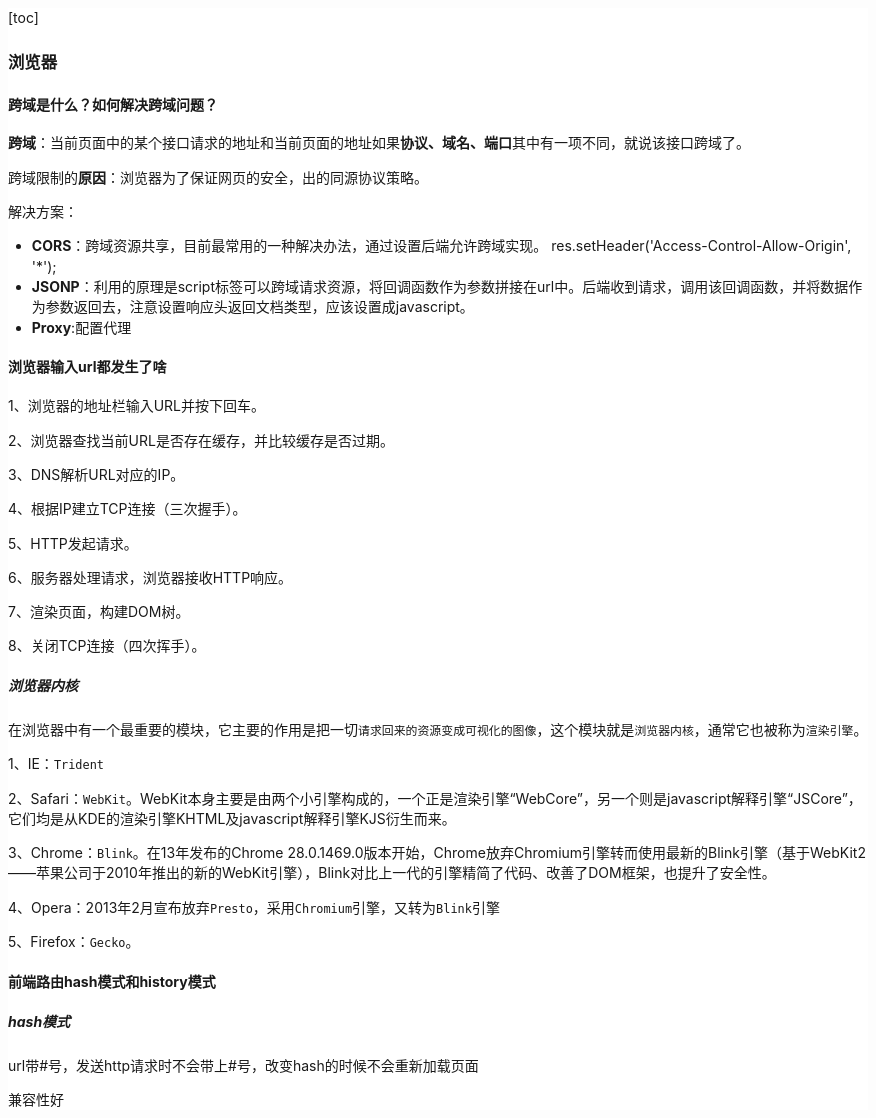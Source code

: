 [toc]

### 浏览器

#### 跨域是什么？如何解决跨域问题？

**跨域**：当前页面中的某个接口请求的地址和当前页面的地址如果**协议、域名、端口**其中有一项不同，就说该接口跨域了。

跨域限制的**原因**：浏览器为了保证网页的安全，出的同源协议策略。

解决方案：

- **CORS**：跨域资源共享，目前最常用的一种解决办法，通过设置后端允许跨域实现。
  res.setHeader('Access-Control-Allow-Origin', '*');
- **JSONP**：利用的原理是script标签可以跨域请求资源，将回调函数作为参数拼接在url中。后端收到请求，调用该回调函数，并将数据作为参数返回去，注意设置响应头返回文档类型，应该设置成javascript。
- **Proxy**:配置代理

#### 浏览器输入url都发生了啥

1、浏览器的地址栏输入URL并按下回车。

2、浏览器查找当前URL是否存在缓存，并比较缓存是否过期。

3、DNS解析URL对应的IP。

4、根据IP建立TCP连接（三次握手）。

5、HTTP发起请求。

6、服务器处理请求，浏览器接收HTTP响应。

7、渲染页面，构建DOM树。

8、关闭TCP连接（四次挥手）。

##### 浏览器内核

在浏览器中有一个最重要的模块，它主要的作用是把一切`请求回来的资源变成可视化的图像`，这个模块就是`浏览器内核`，通常它也被称为`渲染引擎`。

1、IE：`Trident`

2、Safari：`WebKit`。WebKit本身主要是由两个小引擎构成的，一个正是渲染引擎“WebCore”，另一个则是javascript解释引擎“JSCore”，它们均是从KDE的渲染引擎KHTML及javascript解释引擎KJS衍生而来。

3、Chrome：`Blink`。在13年发布的Chrome 28.0.1469.0版本开始，Chrome放弃Chromium引擎转而使用最新的Blink引擎（基于WebKit2——苹果公司于2010年推出的新的WebKit引擎），Blink对比上一代的引擎精简了代码、改善了DOM框架，也提升了安全性。

4、Opera：2013年2月宣布放弃`Presto`，采用`Chromium`引擎，又转为`Blink`引擎

5、Firefox：`Gecko`。



#### 前端路由hash模式和history模式

##### hash模式

url带#号，发送http请求时不会带上#号，改变hash的时候不会重新加载页面

兼容性好
